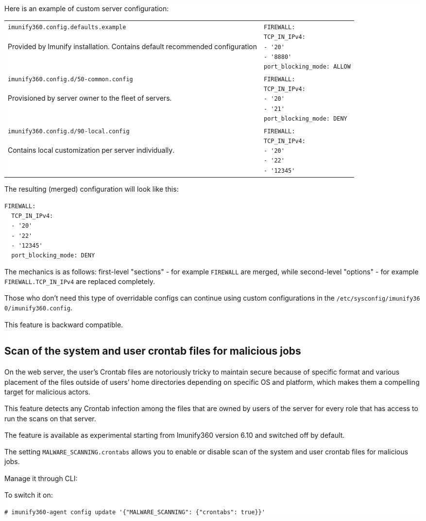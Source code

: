 Here is an example of custom server configuration:

| | |
|-|-|
|<span class="notranslate">`imunify360.config.defaults.example`</span><br><br>Provided by Imunify installation. Contains default recommended configuration|<span class="notranslate">`FIREWALL:`</span><br><span class="notranslate">`TCP_IN_IPv4:`</span><br>`- '20'`<br>`- '8880'`<br><span class="notranslate">`port_blocking_mode: ALLOW`</span>|
|<span class="notranslate">`imunify360.config.d/50-common.config`</span><br><br>Provisioned by server owner to the fleet of servers.|<span class="notranslate">`FIREWALL:`</span><br><span class="notranslate">`TCP_IN_IPv4:`</span><br>`- '20'`<br>`- '21'`<br><span class="notranslate">`port_blocking_mode: DENY`</span>|
|<span class="notranslate">`imunify360.config.d/90-local.config`</span><br><br>Contains local customization per server individually.|<span class="notranslate">`FIREWALL:`</span><br><span class="notranslate">`TCP_IN_IPv4:`</span><br>`- '20'`<br>`- '22'`<br>`- '12345'`|

The resulting (merged) configuration will look like this:

<div class="notranslate">

```
FIREWALL:
  TCP_IN_IPv4:
  - '20'
  - '22'
  - '12345'
  port_blocking_mode: DENY
```
</div>

The mechanics is as follows: first-level "sections" - for example <span class="notranslate">`FIREWALL`</span> are merged, while second-level "options" - for example <span class="notranslate">`FIREWALL.TCP_IN_IPv4`</span> are replaced completely. 

Those who don’t need this type of overridable configs can continue using custom configurations in the <span class="notranslate">`/etc/sysconfig/imunify360/imunify360.config`</span>.

This feature is backward compatible.


## Scan of the system and user crontab files for malicious jobs <Badge text="Experimental" type="note"/>

On the web server, the user’s Crontab files are notoriously tricky to maintain secure because of specific format and various placement of the files outside of users’ home directories depending on specific OS and platform, which makes them a compelling target for malicious actors.

This feature detects any Crontab infection among the files that are owned by users of the server for every role that has access to run the scans on that server. 

The feature is available as experimental starting from Imunify360 version 6.10 and switched off by default.

The setting `MALWARE_SCANNING.crontabs` allows you to enable or disable scan of the system and user crontab files for malicious jobs. 

Manage it through CLI:

To switch it on:

```
# imunify360-agent config update '{"MALWARE_SCANNING": {"crontabs": true}}' 
```
